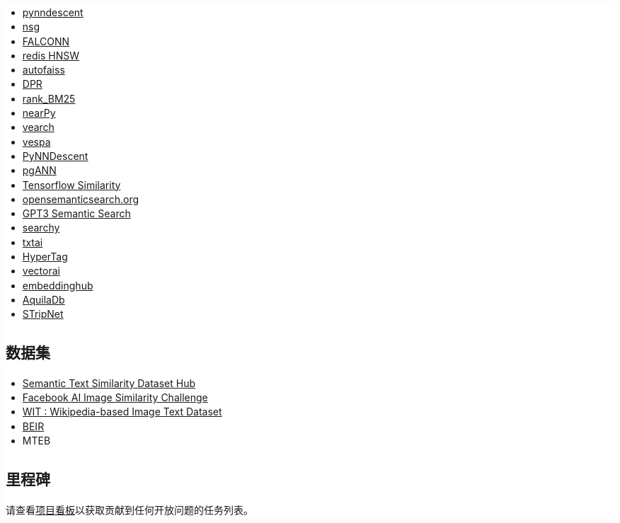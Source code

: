 - [pynndescent](https://github.com/lmcinnes/pynndescent)
- [nsg](https://github.com/ZJULearning/nsg)
- [FALCONN](https://github.com/FALCONN-LIB/FALCONN)
- [redis HNSW](https://github.com/zhao-lang/redis_hnsw)
- [autofaiss](https://github.com/criteo/autofaiss)
- [DPR](https://github.com/facebookresearch/DPR)
- [rank_BM25](https://github.com/dorianbrown/rank_bm25)
- [nearPy](http://pixelogik.github.io/NearPy/)
- [vearch](https://github.com/vearch/vearch)
- [vespa](https://github.com/vespa-engine/vespa)
- [PyNNDescent](https://github.com/lmcinnes/pynndescent)
- [pgANN](https://github.com/netrasys/pgANN)
- [Tensorflow Similarity](https://github.com/tensorflow/similarity)
- [opensemanticsearch.org](https://www.opensemanticsearch.org/)
- [GPT3 Semantic Search](https://gpt3demo.com/category/semantic-search)
- [searchy](https://github.com/lubianat/searchy)
- [txtai](https://github.com/neuml/txtai)
- [HyperTag](https://github.com/Ravn-Tech/HyperTag)
- [vectorai](https://github.com/vector-ai/vectorai)
- [embeddinghub](https://github.com/featureform/embeddinghub)
- [AquilaDb](https://github.com/Aquila-Network/AquilaDB)
- [STripNet](https://github.com/stephenleo/stripnet)

## 数据集
- [Semantic Text Similarity Dataset Hub](https://github.com/brmson/dataset-sts)
- [Facebook AI Image Similarity Challenge](https://www.drivendata.org/competitions/79/competition-image-similarity-1-dev/?fbclid=IwAR31vRV0EdxRdrxtPy12neZtBJQ0H9qdLHm8Wl2DjHY09PtQdn1nEEIJVUo)
- [WIT : Wikipedia-based Image Text Dataset](https://github.com/google-research-datasets/wit)
- [BEIR](https://github.com/beir-cellar/beir)
- MTEB

## 里程碑

请查看[项目看板](https://github.com/Agrover112/awesome-semantic-search/projects/1)以获取贡献到任何开放问题的任务列表。



